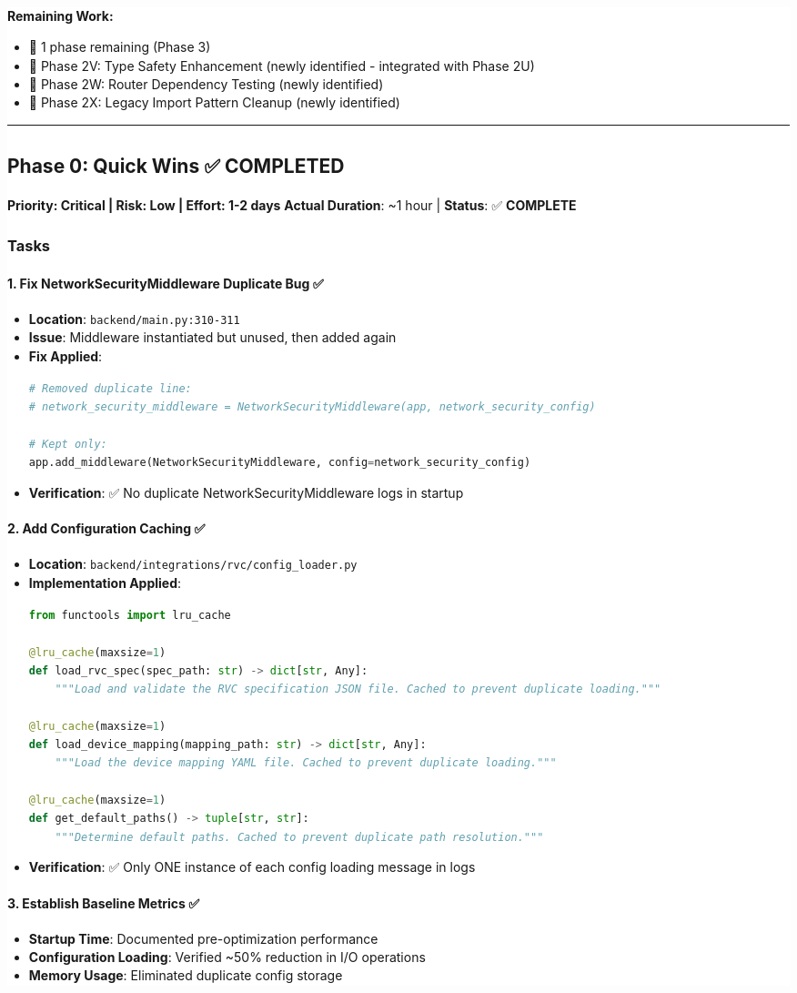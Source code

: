 **Remaining Work:**
- 🔄 1 phase remaining (Phase 3)
- 🔄 Phase 2V: Type Safety Enhancement (newly identified - integrated with Phase 2U)
- 🔄 Phase 2W: Router Dependency Testing (newly identified)
- 🔄 Phase 2X: Legacy Import Pattern Cleanup (newly identified)

---

## Phase 0: Quick Wins ✅ **COMPLETED**

**Priority: Critical | Risk: Low | Effort: 1-2 days**
**Actual Duration**: ~1 hour | **Status**: ✅ **COMPLETE**

### Tasks

#### 1. Fix NetworkSecurityMiddleware Duplicate Bug ✅
- **Location**: `backend/main.py:310-311`
- **Issue**: Middleware instantiated but unused, then added again
- **Fix Applied**:
  ```python
  # Removed duplicate line:
  # network_security_middleware = NetworkSecurityMiddleware(app, network_security_config)

  # Kept only:
  app.add_middleware(NetworkSecurityMiddleware, config=network_security_config)
  ```
- **Verification**: ✅ No duplicate NetworkSecurityMiddleware logs in startup

#### 2. Add Configuration Caching ✅
- **Location**: `backend/integrations/rvc/config_loader.py`
- **Implementation Applied**:
  ```python
  from functools import lru_cache

  @lru_cache(maxsize=1)
  def load_rvc_spec(spec_path: str) -> dict[str, Any]:
      """Load and validate the RVC specification JSON file. Cached to prevent duplicate loading."""

  @lru_cache(maxsize=1)
  def load_device_mapping(mapping_path: str) -> dict[str, Any]:
      """Load the device mapping YAML file. Cached to prevent duplicate loading."""

  @lru_cache(maxsize=1)
  def get_default_paths() -> tuple[str, str]:
      """Determine default paths. Cached to prevent duplicate path resolution."""
  ```
- **Verification**: ✅ Only ONE instance of each config loading message in logs

#### 3. Establish Baseline Metrics ✅
- **Startup Time**: Documented pre-optimization performance
- **Configuration Loading**: Verified ~50% reduction in I/O operations
- **Memory Usage**: Eliminated duplicate config storage
